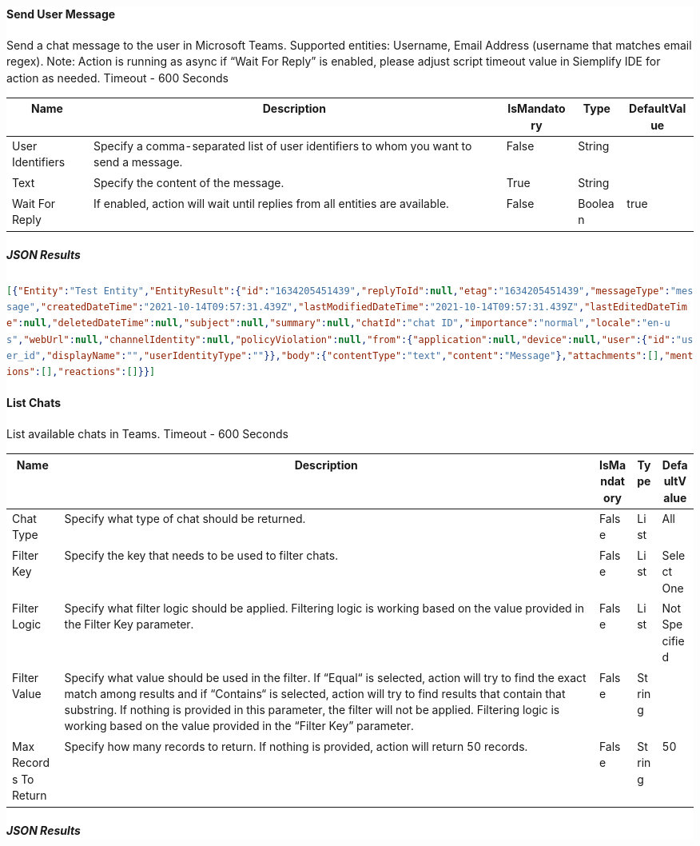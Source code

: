 

#### Send User Message
Send a chat message to the user in Microsoft Teams. Supported entities: Username, Email Address (username that matches email regex). Note: Action is running as async if “Wait For Reply” is enabled, please adjust script timeout value in Siemplify IDE for action as needed.
Timeout - 600 Seconds


|Name|Description|IsMandatory|Type|DefaultValue|
|----|-----------|-----------|----|------------|
|User Identifiers|Specify a comma-separated list of user identifiers to whom you want to send a message.|False|String||
|Text|Specify the content of the message.|True|String||
|Wait For Reply|If enabled, action will wait until replies from all entities are available.|False|Boolean|true|



##### JSON Results
```json
[{"Entity":"Test Entity","EntityResult":{"id":"1634205451439","replyToId":null,"etag":"1634205451439","messageType":"message","createdDateTime":"2021-10-14T09:57:31.439Z","lastModifiedDateTime":"2021-10-14T09:57:31.439Z","lastEditedDateTime":null,"deletedDateTime":null,"subject":null,"summary":null,"chatId":"chat ID","importance":"normal","locale":"en-us","webUrl":null,"channelIdentity":null,"policyViolation":null,"from":{"application":null,"device":null,"user":{"id":"user_id","displayName":"","userIdentityType":""}},"body":{"contentType":"text","content":"Message"},"attachments":[],"mentions":[],"reactions":[]}}]
```



#### List Chats
List available chats in Teams.
Timeout - 600 Seconds


|Name|Description|IsMandatory|Type|DefaultValue|
|----|-----------|-----------|----|------------|
|Chat Type|Specify what type of chat should be returned.|False|List|All|
|Filter Key|Specify the key that needs to be used to filter chats.|False|List|Select One|
|Filter Logic|Specify what filter logic should be applied. Filtering logic is working based on the value  provided in the Filter Key parameter.|False|List|Not Specified|
|Filter Value|Specify what value should be used in the filter. If “Equal“ is selected, action will try to find the exact match among results and if “Contains“ is selected, action will try to find results that contain that substring. If nothing is provided in this parameter, the filter will not be applied. Filtering logic is working based on the value  provided in the “Filter Key” parameter.|False|String||
|Max Records To Return|Specify how many records to return. If nothing is provided, action will return 50 records.|False|String|50|



##### JSON Results
```json
```